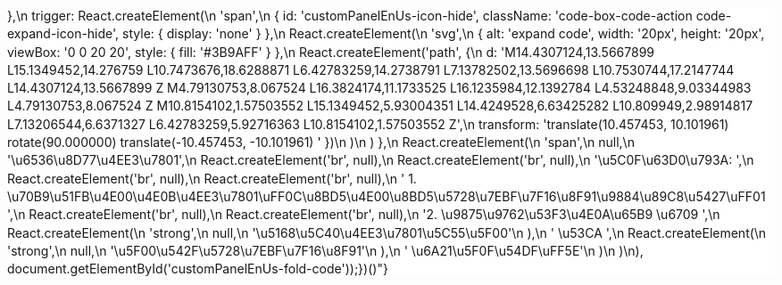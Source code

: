 },\n            trigger: React.createElement(\n                'span',\n                { id: 'customPanelEnUs-icon-hide', className: 'code-box-code-action code-expand-icon-hide', style: { display: 'none' } },\n                React.createElement(\n                    'svg',\n                    { alt: 'expand code', width: '20px', height: '20px', viewBox: '0 0 20 20', style: { fill: '#3B9AFF' } },\n                    React.createElement('path', {\n                        d: 'M14.4307124,13.5667899 L15.1349452,14.276759 L10.7473676,18.6288871 L6.42783259,14.2738791 L7.13782502,13.5696698 L10.7530744,17.2147744 L14.4307124,13.5667899 Z M4.79130753,8.067524 L16.3824174,11.1733525 L16.1235984,12.1392784 L4.53248848,9.03344983 L4.79130753,8.067524 Z M10.8154102,1.57503552 L15.1349452,5.93004351 L14.4249528,6.63425282 L10.809949,2.98914817 L7.13206544,6.6371327 L6.42783259,5.92716363 L10.8154102,1.57503552 Z',\n                        transform: 'translate(10.457453, 10.101961) rotate(90.000000) translate(-10.457453, -10.101961) ' })\n                )\n            ) },\n        React.createElement(\n            'span',\n            null,\n            '\\u6536\\u8D77\\u4EE3\\u7801',\n            React.createElement('br', null),\n            React.createElement('br', null),\n            '\\u5C0F\\u63D0\\u793A: ',\n            React.createElement('br', null),\n            React.createElement('br', null),\n            ' 1. \\u70B9\\u51FB\\u4E00\\u4E0B\\u4EE3\\u7801\\uFF0C\\u8BD5\\u4E00\\u8BD5\\u5728\\u7EBF\\u7F16\\u8F91\\u9884\\u89C8\\u5427\\uFF01 ',\n            React.createElement('br', null),\n            React.createElement('br', null),\n            '2. \\u9875\\u9762\\u53F3\\u4E0A\\u65B9 \\u6709 ',\n            React.createElement(\n                'strong',\n                null,\n                '\\u5168\\u5C40\\u4EE3\\u7801\\u5C55\\u5F00'\n            ),\n            ' \\u53CA ',\n            React.createElement(\n                'strong',\n                null,\n                '\\u5F00\\u542F\\u5728\\u7EBF\\u7F16\\u8F91'\n            ),\n            ' \\u6A21\\u5F0F\\u54DF\\uFF5E'\n        )\n    )\n), document.getElementById('customPanelEnUs-fold-code'));})()</script>"}